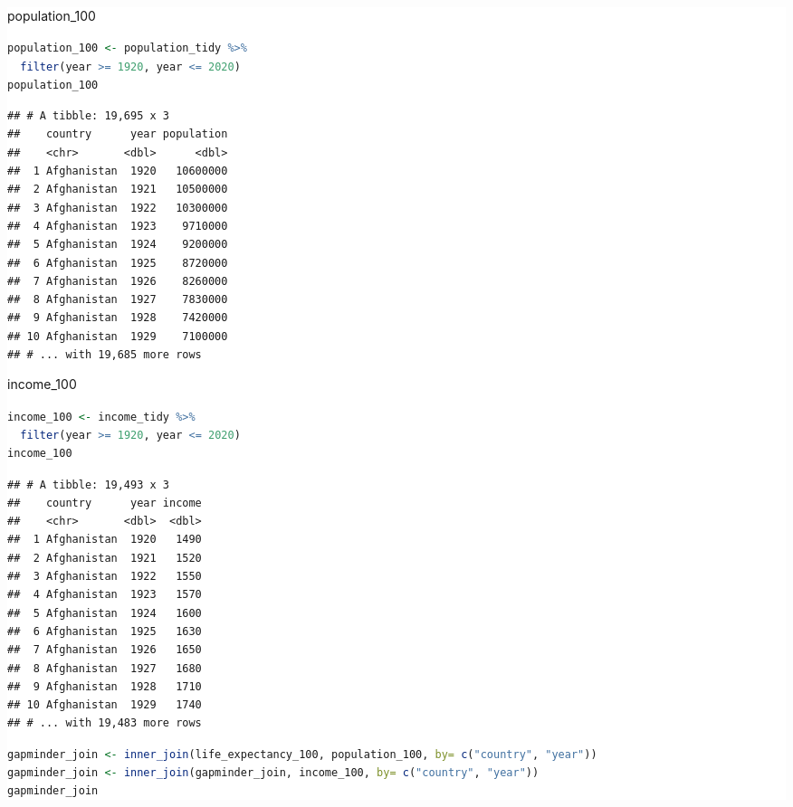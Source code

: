 population_100

```r
population_100 <- population_tidy %>% 
  filter(year >= 1920, year <= 2020)
population_100
```

```
## # A tibble: 19,695 x 3
##    country      year population
##    <chr>       <dbl>      <dbl>
##  1 Afghanistan  1920   10600000
##  2 Afghanistan  1921   10500000
##  3 Afghanistan  1922   10300000
##  4 Afghanistan  1923    9710000
##  5 Afghanistan  1924    9200000
##  6 Afghanistan  1925    8720000
##  7 Afghanistan  1926    8260000
##  8 Afghanistan  1927    7830000
##  9 Afghanistan  1928    7420000
## 10 Afghanistan  1929    7100000
## # ... with 19,685 more rows
```

income_100

```r
income_100 <- income_tidy %>% 
  filter(year >= 1920, year <= 2020)
income_100
```

```
## # A tibble: 19,493 x 3
##    country      year income
##    <chr>       <dbl>  <dbl>
##  1 Afghanistan  1920   1490
##  2 Afghanistan  1921   1520
##  3 Afghanistan  1922   1550
##  4 Afghanistan  1923   1570
##  5 Afghanistan  1924   1600
##  6 Afghanistan  1925   1630
##  7 Afghanistan  1926   1650
##  8 Afghanistan  1927   1680
##  9 Afghanistan  1928   1710
## 10 Afghanistan  1929   1740
## # ... with 19,483 more rows
```


```r
gapminder_join <- inner_join(life_expectancy_100, population_100, by= c("country", "year"))
gapminder_join <- inner_join(gapminder_join, income_100, by= c("country", "year"))
gapminder_join
```
